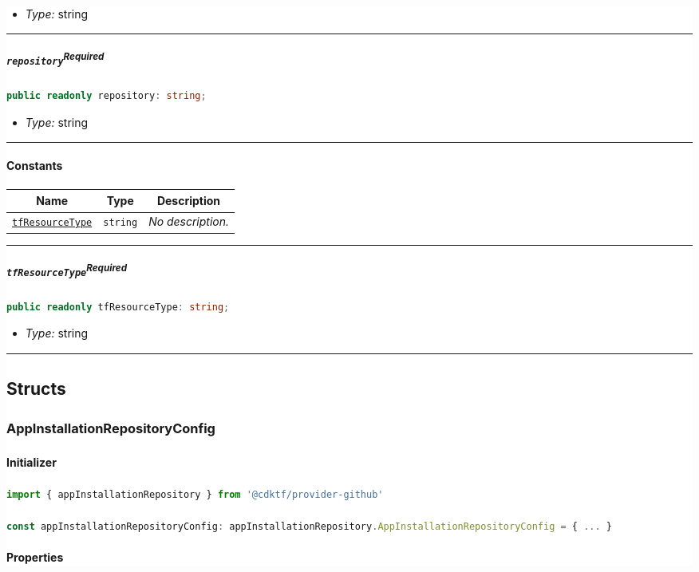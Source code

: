- *Type:* string

---

##### `repository`<sup>Required</sup> <a name="repository" id="@cdktf/provider-github.appInstallationRepository.AppInstallationRepository.property.repository"></a>

```typescript
public readonly repository: string;
```

- *Type:* string

---

#### Constants <a name="Constants" id="Constants"></a>

| **Name** | **Type** | **Description** |
| --- | --- | --- |
| <code><a href="#@cdktf/provider-github.appInstallationRepository.AppInstallationRepository.property.tfResourceType">tfResourceType</a></code> | <code>string</code> | *No description.* |

---

##### `tfResourceType`<sup>Required</sup> <a name="tfResourceType" id="@cdktf/provider-github.appInstallationRepository.AppInstallationRepository.property.tfResourceType"></a>

```typescript
public readonly tfResourceType: string;
```

- *Type:* string

---

## Structs <a name="Structs" id="Structs"></a>

### AppInstallationRepositoryConfig <a name="AppInstallationRepositoryConfig" id="@cdktf/provider-github.appInstallationRepository.AppInstallationRepositoryConfig"></a>

#### Initializer <a name="Initializer" id="@cdktf/provider-github.appInstallationRepository.AppInstallationRepositoryConfig.Initializer"></a>

```typescript
import { appInstallationRepository } from '@cdktf/provider-github'

const appInstallationRepositoryConfig: appInstallationRepository.AppInstallationRepositoryConfig = { ... }
```

#### Properties <a name="Properties" id="Properties"></a>
